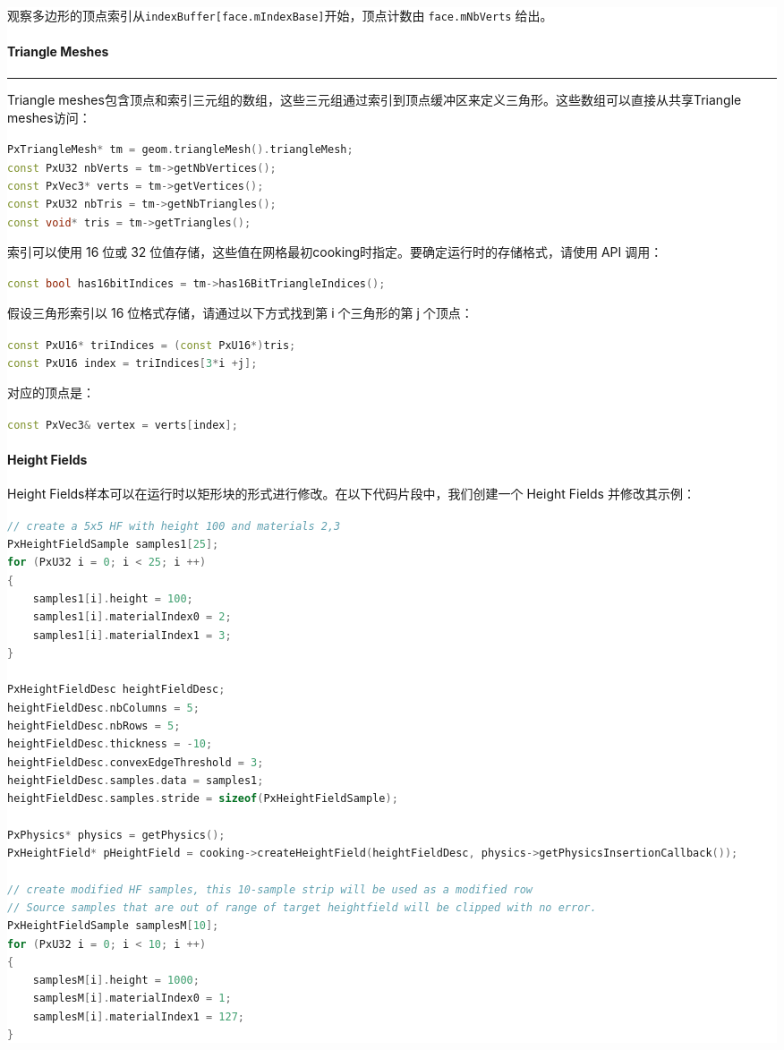 观察多边形的顶点索引从` indexBuffer[face.mIndexBase] `开始，顶点计数由 `face.mNbVerts` 给出。

#### Triangle Meshes

-----------

Triangle meshes包含顶点和索引三元组的数组，这些三元组通过索引到顶点缓冲区来定义三角形。这些数组可以直接从共享Triangle meshes访问：

```c++
PxTriangleMesh* tm = geom.triangleMesh().triangleMesh;
const PxU32 nbVerts = tm->getNbVertices();
const PxVec3* verts = tm->getVertices();
const PxU32 nbTris = tm->getNbTriangles();
const void* tris = tm->getTriangles();
```

索引可以使用 16 位或 32 位值存储，这些值在网格最初cooking时指定。要确定运行时的存储格式，请使用 API 调用：

```c++
const bool has16bitIndices = tm->has16BitTriangleIndices();
```

假设三角形索引以 16 位格式存储，请通过以下方式找到第 i 个三角形的第 j 个顶点：

```c++
const PxU16* triIndices = (const PxU16*)tris;
const PxU16 index = triIndices[3*i +j];
```

对应的顶点是：

```c++
const PxVec3& vertex = verts[index];
```

#### Height Fields

Height Fields样本可以在运行时以矩形块的形式进行修改。在以下代码片段中，我们创建一个 Height Fields 并修改其示例：

```c++
// create a 5x5 HF with height 100 and materials 2,3
PxHeightFieldSample samples1[25];
for (PxU32 i = 0; i < 25; i ++)
{
    samples1[i].height = 100;
    samples1[i].materialIndex0 = 2;
    samples1[i].materialIndex1 = 3;
}

PxHeightFieldDesc heightFieldDesc;
heightFieldDesc.nbColumns = 5;
heightFieldDesc.nbRows = 5;
heightFieldDesc.thickness = -10;
heightFieldDesc.convexEdgeThreshold = 3;
heightFieldDesc.samples.data = samples1;
heightFieldDesc.samples.stride = sizeof(PxHeightFieldSample);

PxPhysics* physics = getPhysics();
PxHeightField* pHeightField = cooking->createHeightField(heightFieldDesc, physics->getPhysicsInsertionCallback());

// create modified HF samples, this 10-sample strip will be used as a modified row
// Source samples that are out of range of target heightfield will be clipped with no error.
PxHeightFieldSample samplesM[10];
for (PxU32 i = 0; i < 10; i ++)
{
    samplesM[i].height = 1000;
    samplesM[i].materialIndex0 = 1;
    samplesM[i].materialIndex1 = 127;
}
```